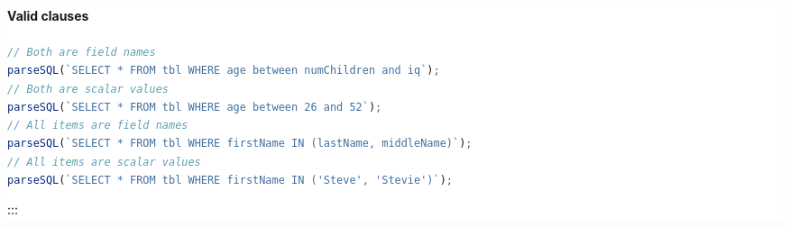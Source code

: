 #### Valid clauses

```ts
// Both are field names
parseSQL(`SELECT * FROM tbl WHERE age between numChildren and iq`);
// Both are scalar values
parseSQL(`SELECT * FROM tbl WHERE age between 26 and 52`);
// All items are field names
parseSQL(`SELECT * FROM tbl WHERE firstName IN (lastName, middleName)`);
// All items are scalar values
parseSQL(`SELECT * FROM tbl WHERE firstName IN ('Steve', 'Stevie')`);
```

:::
